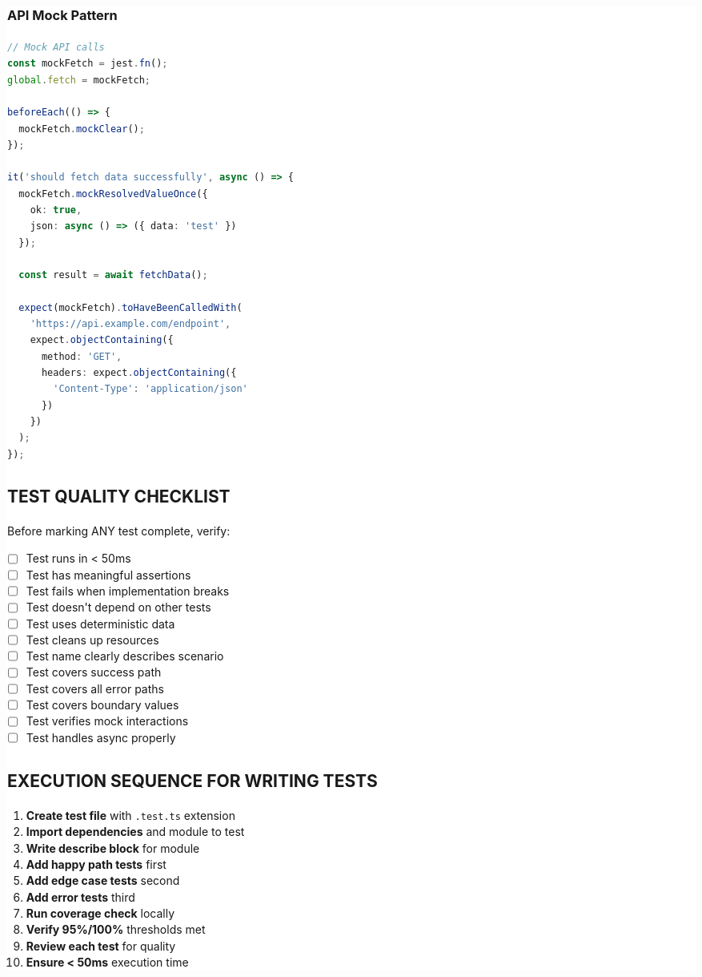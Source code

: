 ### API Mock Pattern
```typescript
// Mock API calls
const mockFetch = jest.fn();
global.fetch = mockFetch;

beforeEach(() => {
  mockFetch.mockClear();
});

it('should fetch data successfully', async () => {
  mockFetch.mockResolvedValueOnce({
    ok: true,
    json: async () => ({ data: 'test' })
  });
  
  const result = await fetchData();
  
  expect(mockFetch).toHaveBeenCalledWith(
    'https://api.example.com/endpoint',
    expect.objectContaining({
      method: 'GET',
      headers: expect.objectContaining({
        'Content-Type': 'application/json'
      })
    })
  );
});
```

## TEST QUALITY CHECKLIST

Before marking ANY test complete, verify:
- [ ] Test runs in < 50ms
- [ ] Test has meaningful assertions
- [ ] Test fails when implementation breaks
- [ ] Test doesn't depend on other tests
- [ ] Test uses deterministic data
- [ ] Test cleans up resources
- [ ] Test name clearly describes scenario
- [ ] Test covers success path
- [ ] Test covers all error paths
- [ ] Test covers boundary values
- [ ] Test verifies mock interactions
- [ ] Test handles async properly

## EXECUTION SEQUENCE FOR WRITING TESTS

1. **Create test file** with `.test.ts` extension
2. **Import dependencies** and module to test
3. **Write describe block** for module
4. **Add happy path tests** first
5. **Add edge case tests** second
6. **Add error tests** third
7. **Run coverage check** locally
8. **Verify 95%/100%** thresholds met
9. **Review each test** for quality
10. **Ensure < 50ms** execution time
